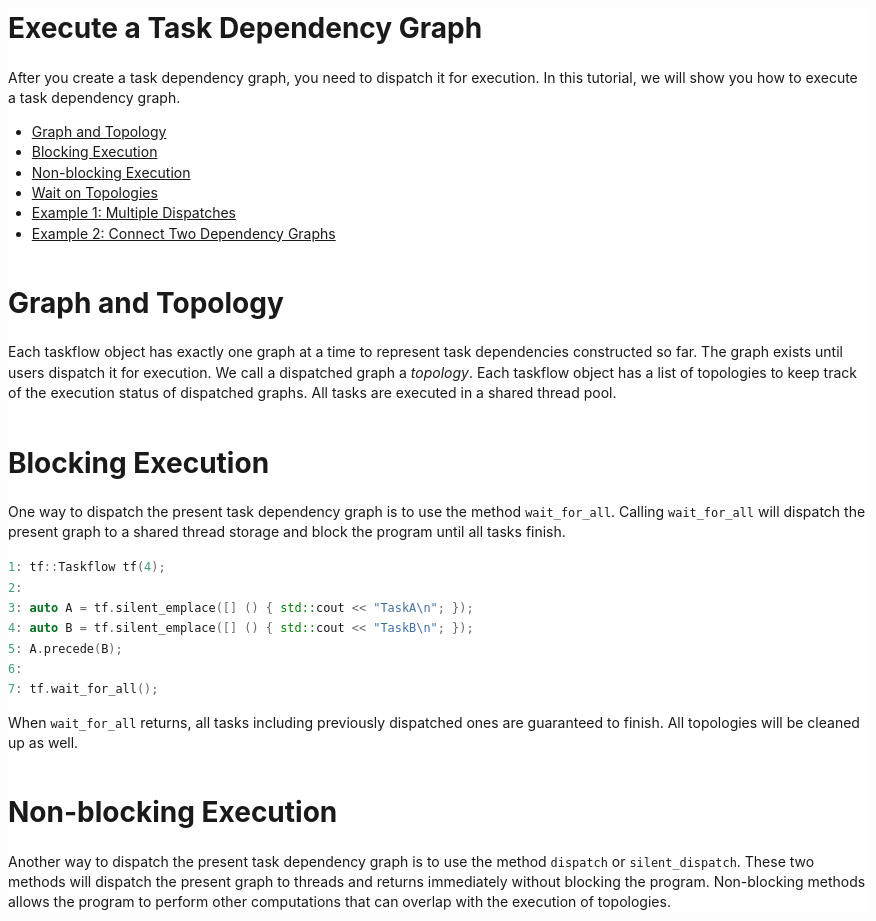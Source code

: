 # Execute a Task Dependency Graph

After you create a task dependency graph,
you need to dispatch it for execution.
In this tutorial, we will show you how to execute a 
task dependency graph.

+ [Graph and Topology](#Graph-and-Topology)
+ [Blocking Execution](#Blocking-Execution)
+ [Non-blocking Execution](#Non-blocking-Execution)
+ [Wait on Topologies](#Wait-on-Topologies)
+ [Example 1: Multiple Dispatches](#Example-1-Multiple-Dispatches)
+ [Example 2: Connect Two Dependency Graphs](#Example-2-Connect-Two-Dependency-Graphs)

# Graph and Topology

Each taskflow object has exactly one graph at a time to represent
task dependencies constructed so far.
The graph exists until users dispatch it for execution.
We call a dispatched graph a *topology*.
Each taskflow object has a list of topologies to keep track of the 
execution status of dispatched graphs.
All tasks are executed in a shared thread pool.

# Blocking Execution

One way to dispatch the present task dependency graph
is to use the method `wait_for_all`.
Calling `wait_for_all` will dispatch the present graph to a shared thread storage
and block the program until all tasks finish.

```cpp
1: tf::Taskflow tf(4);
2:
3: auto A = tf.silent_emplace([] () { std::cout << "TaskA\n"; });
4: auto B = tf.silent_emplace([] () { std::cout << "TaskB\n"; });
5: A.precede(B);
6:
7: tf.wait_for_all();
```

When `wait_for_all` returns, all tasks including previously dispatched ones
are guaranteed to finish.
All topologies will be cleaned up as well.

# Non-blocking Execution

Another way to dispatch the present task dependency graph
is to use the method `dispatch` or `silent_dispatch`.
These two methods will dispatch the present graph to threads
and returns immediately without blocking the program.
Non-blocking methods allows the program to perform other computations
that can overlap with the execution of topologies.
